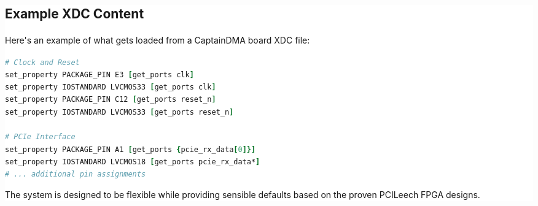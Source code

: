## Example XDC Content

Here's an example of what gets loaded from a CaptainDMA board XDC file:

```tcl
# Clock and Reset
set_property PACKAGE_PIN E3 [get_ports clk]
set_property IOSTANDARD LVCMOS33 [get_ports clk]
set_property PACKAGE_PIN C12 [get_ports reset_n]
set_property IOSTANDARD LVCMOS33 [get_ports reset_n]

# PCIe Interface
set_property PACKAGE_PIN A1 [get_ports {pcie_rx_data[0]}]
set_property IOSTANDARD LVCMOS18 [get_ports pcie_rx_data*]
# ... additional pin assignments
```

The system is designed to be flexible while providing sensible defaults based on the proven PCILeech FPGA designs.